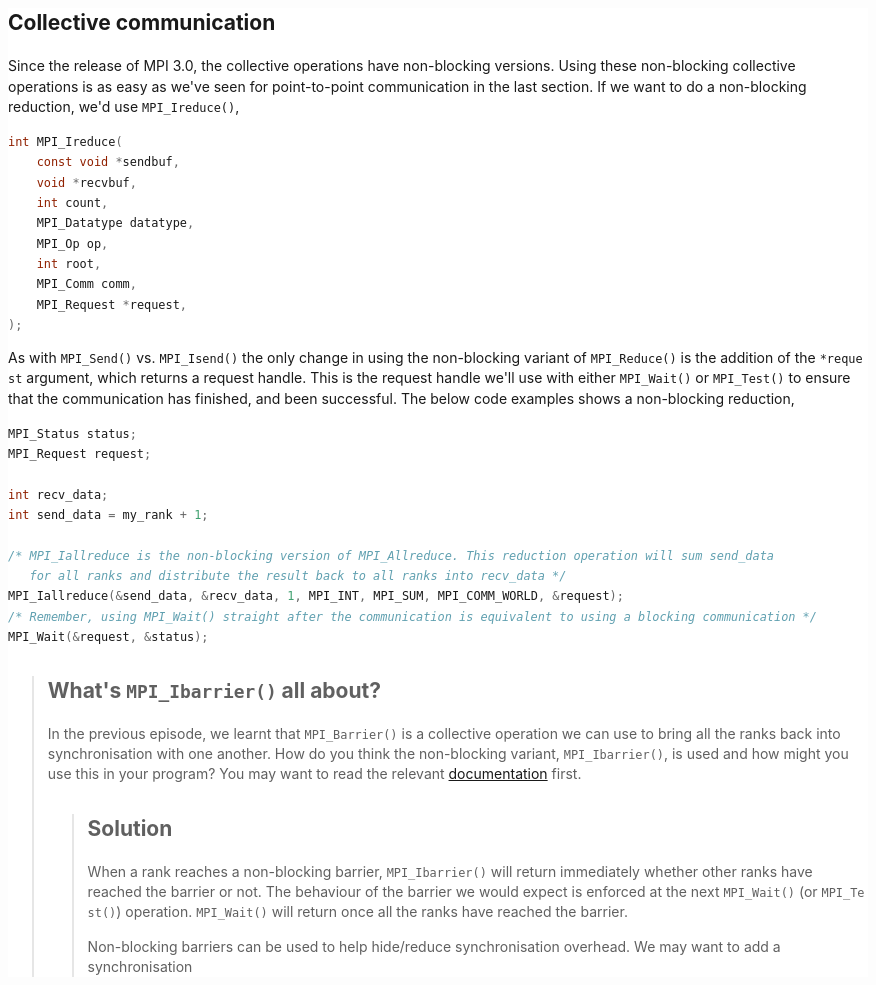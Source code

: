 ## Collective communication

Since the release of MPI 3.0, the collective operations have non-blocking versions. Using these non-blocking collective
operations is as easy as we've seen for point-to-point communication in the last section. If we want to do a
non-blocking reduction, we'd use `MPI_Ireduce()`,

```c
int MPI_Ireduce(
    const void *sendbuf,
    void *recvbuf,
    int count,
    MPI_Datatype datatype,
    MPI_Op op,
    int root,
    MPI_Comm comm,
    MPI_Request *request,
);
```

As with `MPI_Send()` vs. `MPI_Isend()` the only change in using the non-blocking variant of `MPI_Reduce()` is the
addition of the `*request` argument, which returns a request handle. This is the request handle we'll use with either
`MPI_Wait()` or `MPI_Test()` to ensure that the communication has finished, and been successful. The below code examples
shows a non-blocking reduction,

```c
MPI_Status status;
MPI_Request request;

int recv_data;
int send_data = my_rank + 1;

/* MPI_Iallreduce is the non-blocking version of MPI_Allreduce. This reduction operation will sum send_data
   for all ranks and distribute the result back to all ranks into recv_data */
MPI_Iallreduce(&send_data, &recv_data, 1, MPI_INT, MPI_SUM, MPI_COMM_WORLD, &request);
/* Remember, using MPI_Wait() straight after the communication is equivalent to using a blocking communication */
MPI_Wait(&request, &status);
```

> ## What's `MPI_Ibarrier()` all about?
>
> In the previous episode, we learnt that `MPI_Barrier()` is a collective operation we can use to bring all the ranks
> back into synchronisation with one another. How do you think the non-blocking variant, `MPI_Ibarrier()`, is used and
> how might you use this in your program? You may want to read the relevant
> [documentation](https://www.mpi-forum.org/docs/mpi-3.1/mpi31-report/node127.htm) first.
>
> > ## Solution
> >
> > When a rank reaches a non-blocking barrier, `MPI_Ibarrier()` will return immediately whether other ranks have
> > reached the barrier or not. The behaviour of the barrier we would expect is enforced at the next `MPI_Wait()` (or
> > `MPI_Test()`) operation. `MPI_Wait()` will return once all the ranks have reached the barrier.
> >
> > Non-blocking barriers can be used to help hide/reduce synchronisation overhead. We may want to add a synchronisation